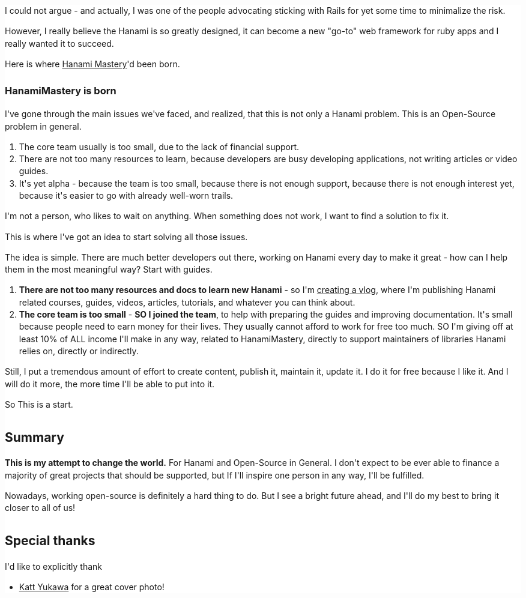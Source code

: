 I could not argue - and actually, I was one of the people advocating sticking with Rails for yet some time to minimalize the risk.

However, I really believe the Hanami is so greatly designed, it can become a new "go-to" web framework for ruby apps and I really wanted it to succeed.

Here is where [Hanami Mastery](https://hanamimastery.com)'d been born.

### HanamiMastery is born

I've gone through the main issues we've faced, and realized, that this is not only a Hanami problem. This is an Open-Source problem in general.

1. The core team usually is too small, due to the lack of financial support.
2. There are not too many resources to learn, because developers are busy developing applications, not writing articles or video guides.
3. It's yet alpha - because the team is too small, because there is not enough support, because there is not enough interest yet, because it's easier to go with already well-worn trails.

I'm not a person, who likes to wait on anything. When something does not work, I want to find a solution to fix it.

This is where I've got an idea to start solving all those issues.

The idea is simple. There are much better developers out there, working on Hanami every day to make it great - how can I help them in the most meaningful way? Start with guides.

1. **There are not too many resources and docs to learn new Hanami** - so I'm [creating a vlog](https://www.youtube.com/c/HanamiMastery), where I'm publishing Hanami related courses, guides, videos, articles, tutorials, and whatever you can think about.
2. **The core team is too small** - **SO I joined the team**, to help with preparing the guides and improving documentation. It's small because people need to earn money for their lives. They usually cannot afford to work for free too much. SO I'm giving off at least 10% of ALL income I'll make in any way, related to HanamiMastery, directly to support maintainers of libraries Hanami relies on, directly or indirectly.

Still, I put a tremendous amount of effort to create content, publish it, maintain it, update it. I do it for free because I like it. And I will do it more, the more time I'll be able to put into it.

So This is a start.

## Summary

**This is my attempt to change the world.** For Hanami and Open-Source in General. I don't expect to be ever able to finance a majority of great projects that should be supported, but If I'll inspire one person in any way, I'll be fulfilled.

Nowadays, working open-source is definitely a hard thing to do. But I see a bright future ahead, and I'll do my best to bring it closer to all of us!


## Special thanks

I'd like to explicitly thank

- [Katt Yukawa](https://unsplash.com/@kattyukawa) for a great cover photo!
